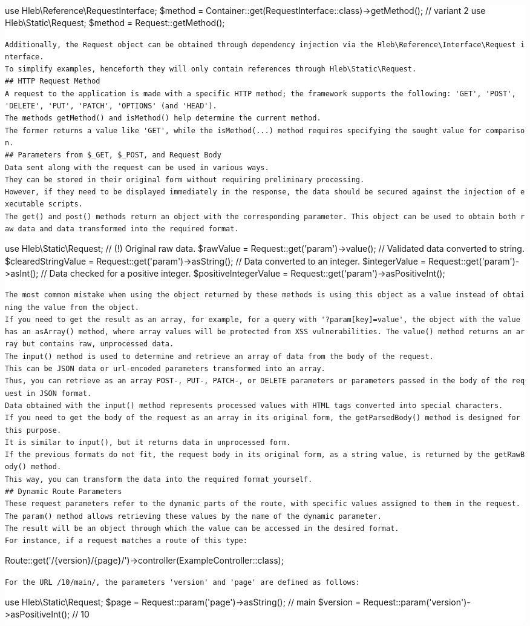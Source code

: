 use Hleb\Reference\RequestInterface;
$method = Container::get(RequestInterface::class)->getMethod();
// variant 2
use Hleb\Static\Request;
$method = Request::getMethod();
```
Additionally, the Request object can be obtained through dependency injection via the Hleb\Reference\Interface\Request interface.
To simplify examples, henceforth they will only contain references through Hleb\Static\Request.
## HTTP Request Method
A request to the application is made with a specific HTTP method; the framework supports the following: 'GET', 'POST', 'DELETE', 'PUT', 'PATCH', 'OPTIONS' (and 'HEAD').
The methods getMethod() and isMethod() help determine the current method.
The former returns a value like 'GET', while the isMethod(...) method requires specifying the sought value for comparison.
## Parameters from $_GET, $_POST, and Request Body
Data sent along with the request can be used in various ways.
They can be stored in their original form without requiring preliminary processing.
However, if they need to be displayed immediately in the response, the data should be secured against the injection of executable scripts.
The get() and post() methods return an object with the corresponding parameter. This object can be used to obtain both raw data and data transformed into the required format.
```
use Hleb\Static\Request;
// (!) Original raw data.
$rawValue = Request::get('param')->value();
// Validated data converted to string.
$clearedStringValue = Request::get('param')->asString();
// Data converted to an integer.
$integerValue = Request::get('param')->asInt();
// Data checked for a positive integer.
$positiveIntegerValue = Request::get('param')->asPositiveInt();
```
The most common mistake when using the object returned by these methods is using this object as a value instead of obtaining the value from the object.
If you need to get the result as an array, for example, for a query with '?param[key]=value', the object with the value has an asArray() method, where array values will be protected from XSS vulnerabilities. The value() method returns an array but contains raw, unprocessed data.
The input() method is used to determine and retrieve an array of data from the body of the request.
This can be JSON data or url-encoded parameters transformed into an array.
Thus, you can retrieve as an array POST-, PUT-, PATCH-, or DELETE parameters or parameters passed in the body of the request in JSON format.
Data obtained with the input() method represents processed values with HTML tags converted into special characters.
If you need to get the body of the request as an array in its original form, the getParsedBody() method is designed for this purpose.
It is similar to input(), but it returns data in unprocessed form.
If the previous formats do not fit, the request body in its original form, as a string value, is returned by the getRawBody() method.
This way, you can transform the data into the required format yourself.
## Dynamic Route Parameters
These request parameters refer to the dynamic parts of the route, with specific values assigned to them in the request.
The param() method allows retrieving these values by the name of the dynamic parameter.
The result will be an object through which the value can be accessed in the desired format.
For instance, if a request matches a route of this type:
```
Route::get('/{version}/{page}/')->controller(ExampleController::class);
```
For the URL /10/main/, the parameters 'version' and 'page' are defined as follows:
```
use Hleb\Static\Request;
$page = Request::param('page')->asString(); // main
$version = Request::param('version')->asPositiveInt(); // 10
```
```